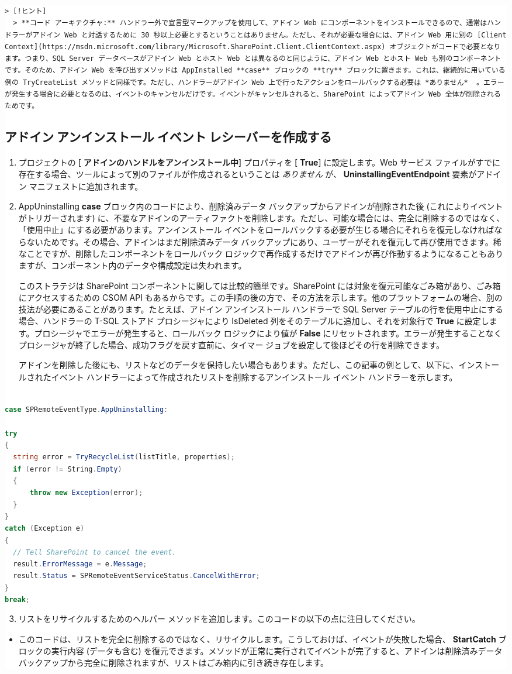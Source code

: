     > [!ヒント]
      > **コード アーキテクチャ:** ハンドラー外で宣言型マークアップを使用して、アドイン Web にコンポーネントをインストールできるので、通常はハンドラーがアドイン Web と対話するために 30 秒以上必要とするということはありません。ただし、それが必要な場合には、アドイン Web 用に別の [ClientContext](https://msdn.microsoft.com/library/Microsoft.SharePoint.Client.ClientContext.aspx) オブジェクトがコードで必要となります。つまり、SQL Server データベースがアドイン Web とホスト Web とは異なるのと同じように、アドイン Web とホスト Web も別のコンポーネントです。そのため、アドイン Web を呼び出すメソッドは AppInstalled **case** ブロックの **try** ブロックに置きます。これは、継続的に用いている例の TryCreateList メソッドと同様です。ただし、ハンドラーがアドイン Web 上で行ったアクションをロールバックする必要は *ありません*  。エラーが発生する場合に必要となるのは、イベントのキャンセルだけです。イベントがキャンセルされると、SharePoint によってアドイン Web 全体が削除されるためです。

## アドイン アンインストール イベント レシーバーを作成する
<a name="SP15appevent_prereq"> </a>


1. プロジェクトの [ **アドインのハンドルをアンインストール中**] プロパティを [ **True**] に設定します。Web サービス ファイルがすでに存在する場合、ツールによって別のファイルが作成されるということは *ありません*  が、 **UninstallingEventEndpoint** 要素がアドイン マニフェストに追加されます。
    
  
2. AppUninstalling **case** ブロック内のコードにより、削除済みデータ バックアップからアドインが削除された後 (これによりイベントがトリガーされます) に、不要なアドインのアーティファクトを削除します。ただし、可能な場合には、完全に削除するのではなく、「使用中止」にする必要があります。アンインストール イベントをロールバックする必要が生じる場合にそれらを復元しなければならないためです。その場合、アドインはまだ削除済みデータ バックアップにあり、ユーザーがそれを復元して再び使用できます。稀なことですが、削除したコンポーネントをロールバック ロジックで再作成するだけでアドインが再び作動するようになることもありますが、コンポーネント内のデータや構成設定は失われます。
    
    このストラテジは SharePoint コンポーネントに関しては比較的簡単です。SharePoint には対象を復元可能なごみ箱があり、ごみ箱にアクセスするための CSOM API もあるからです。この手順の後の方で、その方法を示します。他のプラットフォームの場合、別の技法が必要にあることがあります。たとえば、アドイン アンインストール ハンドラーで SQL Server テーブルの行を使用中止にする場合、ハンドラーの T-SQL ストアド プロシージャにより IsDeleted 列をそのテーブルに追加し、それを対象行で **True** に設定します。プロシージャでエラーが発生すると、ロールバック ロジックにより値が **False** にリセットされます。エラーが発生することなくプロシージャが終了した場合、成功フラグを戻す直前に、タイマー ジョブを設定して後ほどその行を削除できます。
    
    アドインを削除した後にも、リストなどのデータを保持したい場合もあります。ただし、この記事の例として、以下に、インストールされたイベント ハンドラーによって作成されたリストを削除するアンインストール イベント ハンドラーを示します。
    


  ```cs
  
case SPRemoteEventType.AppUninstalling:

try
{
    string error = TryRecycleList(listTitle, properties);
    if (error != String.Empty)
    {
        throw new Exception(error);
    }
}
catch (Exception e)
{
    // Tell SharePoint to cancel the event.
    result.ErrorMessage = e.Message;
    result.Status = SPRemoteEventServiceStatus.CancelWithError;
}
break;
  ```

3. リストをリサイクルするためのヘルパー メソッドを追加します。このコードの以下の点に注目してください。
    
  - このコードは、リストを完全に削除するのではなく、リサイクルします。こうしておけば、イベントが失敗した場合、 **StartCatch** ブロックの実行内容 (データも含む) を復元できます。メソッドが正常に実行されてイベントが完了すると、アドインは削除済みデータ バックアップから完全に削除されますが、リストはごみ箱内に引き続き存在します。
    